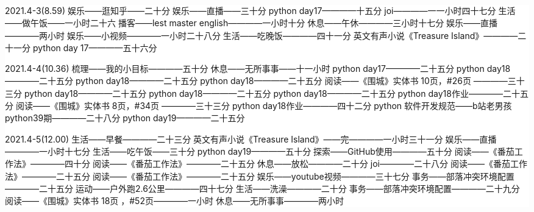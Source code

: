 2021.4-3(8.59)
    娱乐——逛知乎——二十分
    娱乐——直播——三十分
    python day17————十五分
    joi————一一小时四十七分
    生活——做午饭——一小时二十六
    播客——lest master english————一小时十分
    休息——午休————三小时十七分
    娱乐——直播————两小时
    娱乐——小视频————一小时二十八分
    生活——吃晚饭————四十一分
    英文有声小说《Treasure Island》————二十一分
    python day 17————五十六分

2021.4-4(10.36)
    梳理——我的小目标————五十分
    休息——无所事事——十一小时
    python day17————二十五分
    python day18————二十五分
    python day18————二十五分
    python day18————二十五分
    阅读——《围城》实体书 10页，#26页 ————三十三分
    python day18————二十五分
    python day18————二十五分
    python day18————二十五分
    python day18作业————二十五分
    阅读——《围城》实体书 8页，#34页 ————三十三分
    python day18作业————四十二分
    python 软件开发规范——b站老男孩python39期————二十八分
    python day19————二十五分

2021.4-5(12.00)
    生活——早餐————二十三分
    英文有声小说《Treasure Island》——完————一小时三十一分
    娱乐——直播————一小时十七分
    生活——吃午饭——三十分
    python day19————五十分
    探索——GitHub使用————五十分
    阅读——《番茄工作法》————四十分
    阅读——《番茄工作法》————二十五分
    休息——放松————二十分
    joi————二十八分
    阅读——《番茄工作法》————二十五分
    阅读——《番茄工作法》————二十五分
    娱乐——youtube视频————三十七分
    事务——部落冲突环境配置————二十五分
    运动——户外跑2.6公里————四十七分
    生活——洗澡————二十分
    事务——部落冲突环境配置————二十九分
    阅读——《围城》实体书 18页 ，#52页————一小时
    休息——无所事事————两小时
